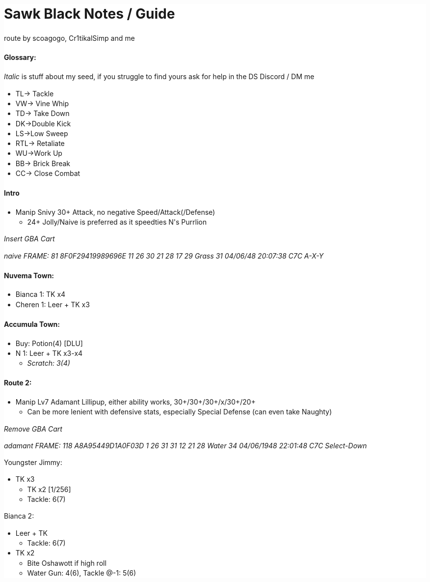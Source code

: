 # Sawk Black Notes / Guide
route by scoagogo, Cr1tikalSimp and me

#### Glossary:
*Italic* is stuff about my seed, if you struggle to find yours ask for help in the DS Discord / DM me
- TL-> Tackle
- VW-> Vine Whip
- TD-> Take Down
- DK->Double Kick
- LS->Low Sweep
- RTL-> Retaliate
- WU->Work Up
- BB-> Brick Break
- CC-> Close Combat

#### Intro
- Manip Snivy 30+ Attack, no negative Speed/Attack(/Defense)
	- 24+ Jolly/Naive is preferred as it speedties N's Purrlion

*Insert GBA Cart*

*naive FRAME: 81 8F0F29419989696E	11	26	30	21	28	17	29	Grass	31	04/06/48 20:07:38	C7C	A-X-Y*

#### Nuvema Town:
- Bianca 1: TK x4
- Cheren 1: Leer + TK x3

#### Accumula Town:
- Buy: Potion(4) [DLU]
- N 1: Leer + TK x3-x4
	- *Scratch: 3(4)*

#### Route 2:
- Manip Lv7 Adamant Lillipup, either ability works, 30+/30+/30+/x/30+/20+
  - Can be more lenient with defensive stats, especially Special Defense (can even take Naughty)

*Remove GBA Cart*

*adamant FRAME: 118 A8A95449D1A0F03D	1	26	31	31	12	21	28	Water	34	04/06/1948 22:01:48	C7C	Select-Down*

Youngster Jimmy:
- TK x3
	- TK x2 [1/256]
	- Tackle: 6(7)

Bianca 2:
- Leer + TK
	- Tackle: 6(7)
- TK x2
	- Bite Oshawott if high roll
	- Water Gun: 4(6), Tackle @-1: 5(6)
